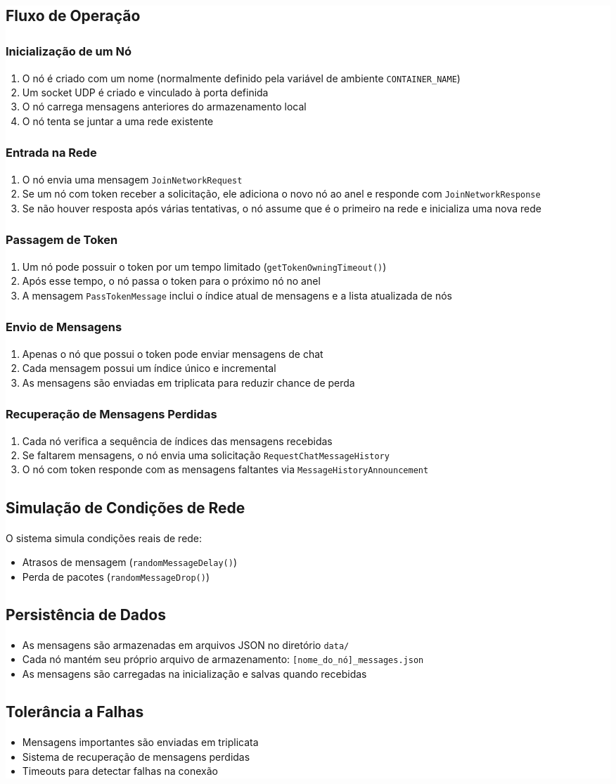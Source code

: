 ## Fluxo de Operação

### Inicialização de um Nó

1. O nó é criado com um nome (normalmente definido pela variável de ambiente `CONTAINER_NAME`)
2. Um socket UDP é criado e vinculado à porta definida
3. O nó carrega mensagens anteriores do armazenamento local
4. O nó tenta se juntar a uma rede existente

### Entrada na Rede

1. O nó envia uma mensagem `JoinNetworkRequest`
2. Se um nó com token receber a solicitação, ele adiciona o novo nó ao anel e responde com `JoinNetworkResponse`
3. Se não houver resposta após várias tentativas, o nó assume que é o primeiro na rede e inicializa uma nova rede

### Passagem de Token

1. Um nó pode possuir o token por um tempo limitado (`getTokenOwningTimeout()`)
2. Após esse tempo, o nó passa o token para o próximo nó no anel
3. A mensagem `PassTokenMessage` inclui o índice atual de mensagens e a lista atualizada de nós

### Envio de Mensagens

1. Apenas o nó que possui o token pode enviar mensagens de chat
2. Cada mensagem possui um índice único e incremental
3. As mensagens são enviadas em triplicata para reduzir chance de perda

### Recuperação de Mensagens Perdidas

1. Cada nó verifica a sequência de índices das mensagens recebidas
2. Se faltarem mensagens, o nó envia uma solicitação `RequestChatMessageHistory`
3. O nó com token responde com as mensagens faltantes via `MessageHistoryAnnouncement`

## Simulação de Condições de Rede

O sistema simula condições reais de rede:
- Atrasos de mensagem (`randomMessageDelay()`)
- Perda de pacotes (`randomMessageDrop()`)

## Persistência de Dados

- As mensagens são armazenadas em arquivos JSON no diretório `data/`
- Cada nó mantém seu próprio arquivo de armazenamento: `[nome_do_nó]_messages.json`
- As mensagens são carregadas na inicialização e salvas quando recebidas

## Tolerância a Falhas

- Mensagens importantes são enviadas em triplicata
- Sistema de recuperação de mensagens perdidas
- Timeouts para detectar falhas na conexão
